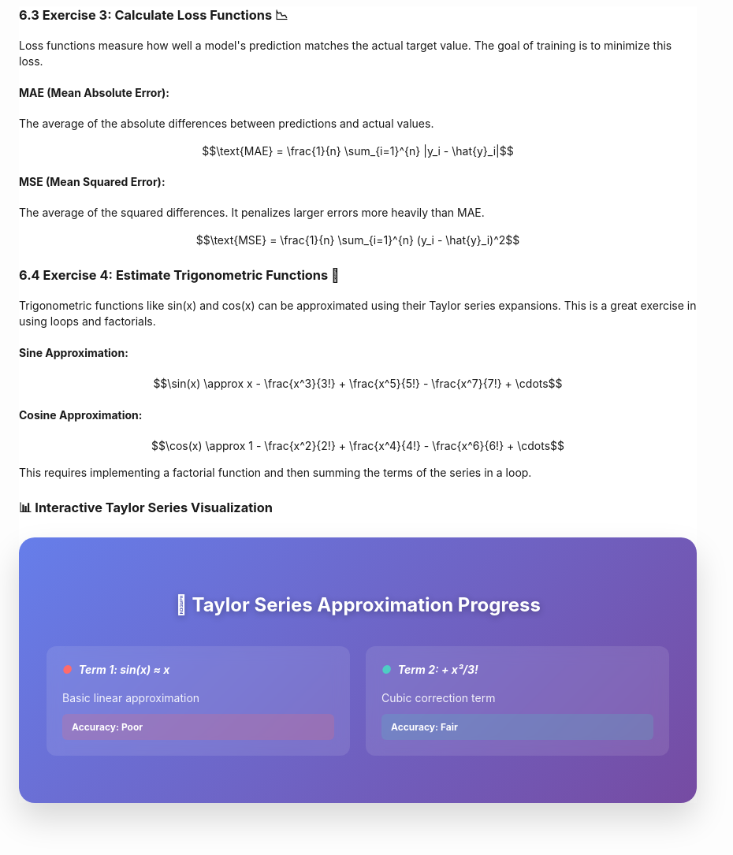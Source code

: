 ### 6.3 Exercise 3: Calculate Loss Functions 📉
<span id="loss-functions"></span>

Loss functions measure how well a model's prediction matches the actual target value. The goal of training is to minimize this loss.

#### MAE (Mean Absolute Error):
The average of the absolute differences between predictions and actual values.

$$\text{MAE} = \frac{1}{n} \sum_{i=1}^{n} |y_i - \hat{y}_i|$$

#### MSE (Mean Squared Error):
The average of the squared differences. It penalizes larger errors more heavily than MAE.

$$\text{MSE} = \frac{1}{n} \sum_{i=1}^{n} (y_i - \hat{y}_i)^2$$

### 6.4 Exercise 4: Estimate Trigonometric Functions 📐
<span id="trigonometric"></span>

Trigonometric functions like sin(x) and cos(x) can be approximated using their Taylor series expansions. This is a great exercise in using loops and factorials.

#### Sine Approximation:
$$\sin(x) \approx x - \frac{x^3}{3!} + \frac{x^5}{5!} - \frac{x^7}{7!} + \cdots$$

#### Cosine Approximation:
$$\cos(x) \approx 1 - \frac{x^2}{2!} + \frac{x^4}{4!} - \frac{x^6}{6!} + \cdots$$

This requires implementing a factorial function and then summing the terms of the series in a loop.

### 📊 Interactive Taylor Series Visualization

<div class="d3-container" style="background: linear-gradient(135deg, #667eea 0%, #764ba2 100%); padding: 35px; border-radius: 20px; margin: 25px 0; box-shadow: 0 20px 40px rgba(0,0,0,0.15);">

<h4 style="text-align: center; color: white; margin-bottom: 35px; font-size: 24px; text-shadow: 0 2px 8px rgba(0,0,0,0.3);">📐 Taylor Series Approximation Progress</h4>

<div id="taylor-series-chart" style="background: rgba(255,255,255,0.95); border-radius: 15px; box-shadow: 0 10px 25px rgba(0,0,0,0.2); margin-bottom: 25px;"></div>

<div style="display: grid; grid-template-columns: repeat(auto-fit, minmax(280px, 1fr)); gap: 20px; margin-bottom: 25px;">

<div style="background: rgba(255,255,255,0.1); padding: 20px; border-radius: 12px; backdrop-filter: blur(10px);">
<h5 style="color: white; margin: 0 0 15px 0; display: flex; align-items: center; gap: 8px;">
  <span style="color: #ff6b6b;">●</span> Term 1: sin(x) ≈ x
</h5>
<p style="color: white; margin: 0; opacity: 0.9; font-size: 14px;">Basic linear approximation</p>
<div style="margin-top: 10px; padding: 8px 12px; background: rgba(255,107,107,0.2); border-radius: 6px; color: white; font-weight: bold; font-size: 12px;">Accuracy: Poor</div>
</div>

<div style="background: rgba(255,255,255,0.1); padding: 20px; border-radius: 12px; backdrop-filter: blur(10px);">
<h5 style="color: white; margin: 0 0 15px 0; display: flex; align-items: center; gap: 8px;">
  <span style="color: #4ecdc4;">●</span> Term 2: + x³/3!
</h5>
<p style="color: white; margin: 0; opacity: 0.9; font-size: 14px;">Cubic correction term</p>
<div style="margin-top: 10px; padding: 8px 12px; background: rgba(78,205,196,0.2); border-radius: 6px; color: white; font-weight: bold; font-size: 12px;">Accuracy: Fair</div>
</div>
